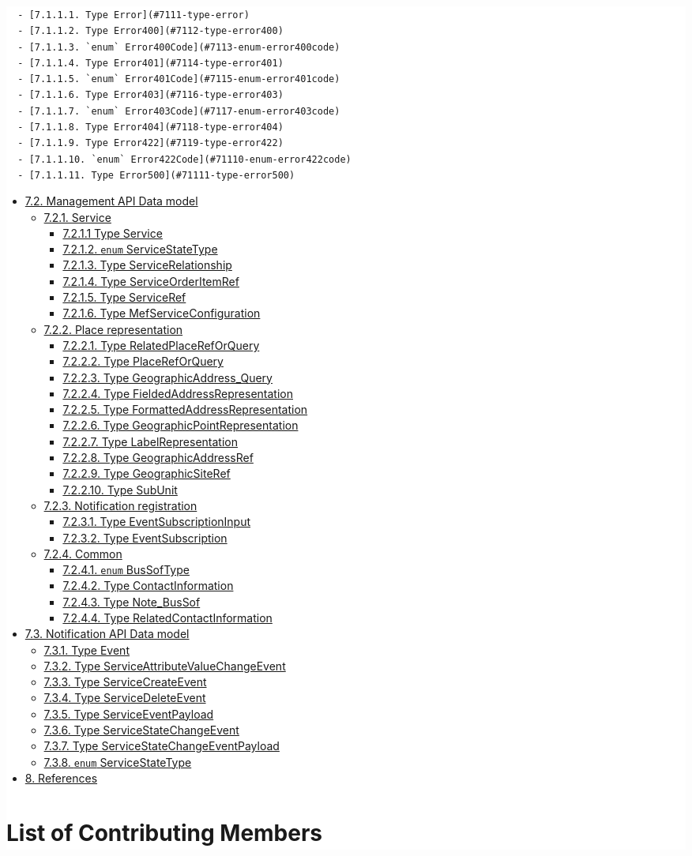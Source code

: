       - [7.1.1.1. Type Error](#7111-type-error)
      - [7.1.1.2. Type Error400](#7112-type-error400)
      - [7.1.1.3. `enum` Error400Code](#7113-enum-error400code)
      - [7.1.1.4. Type Error401](#7114-type-error401)
      - [7.1.1.5. `enum` Error401Code](#7115-enum-error401code)
      - [7.1.1.6. Type Error403](#7116-type-error403)
      - [7.1.1.7. `enum` Error403Code](#7117-enum-error403code)
      - [7.1.1.8. Type Error404](#7118-type-error404)
      - [7.1.1.9. Type Error422](#7119-type-error422)
      - [7.1.1.10. `enum` Error422Code](#71110-enum-error422code)
      - [7.1.1.11. Type Error500](#71111-type-error500)
  - [7.2. Management API Data model](#72-management-api-data-model)
    - [7.2.1. Service](#721-service)
      - [7.2.1.1 Type Service](#7211-type-service)
      - [7.2.1.2. `enum` ServiceStateType](#7212-enum-servicestatetype)
      - [7.2.1.3. Type ServiceRelationship](#7213-type-servicerelationship)
      - [7.2.1.4. Type ServiceOrderItemRef](#7214-type-serviceorderitemref)
      - [7.2.1.5. Type ServiceRef](#7215-type-serviceref)
      - [7.2.1.6. Type MefServiceConfiguration](#7216-type-mefserviceconfiguration)
    - [7.2.2. Place representation](#722-place-representation)
      - [7.2.2.1. Type RelatedPlaceRefOrQuery](#7221-type-relatedplacereforquery)
      - [7.2.2.2. Type PlaceRefOrQuery](#7222-type-placereforquery)
      - [7.2.2.3. Type GeographicAddress\_Query](#7223-type-geographicaddress_query)
      - [7.2.2.4. Type FieldedAddressRepresentation](#7224-type-fieldedaddressrepresentation)
      - [7.2.2.5. Type FormattedAddressRepresentation](#7225-type-formattedaddressrepresentation)
      - [7.2.2.6. Type GeographicPointRepresentation](#7226-type-geographicpointrepresentation)
      - [7.2.2.7. Type LabelRepresentation](#7227-type-labelrepresentation)
      - [7.2.2.8. Type GeographicAddressRef](#7228-type-geographicaddressref)
      - [7.2.2.9. Type GeographicSiteRef](#7229-type-geographicsiteref)
      - [7.2.2.10. Type SubUnit](#72210-type-subunit)
    - [7.2.3. Notification registration](#723-notification-registration)
      - [7.2.3.1. Type EventSubscriptionInput](#7231-type-eventsubscriptioninput)
      - [7.2.3.2. Type EventSubscription](#7232-type-eventsubscription)
    - [7.2.4. Common](#724-common)
      - [7.2.4.1. `enum` BusSofType](#7241-enum-bussoftype)
      - [7.2.4.2. Type ContactInformation](#7242-type-contactinformation)
      - [7.2.4.3. Type Note\_BusSof](#7243-type-note_bussof)
      - [7.2.4.4. Type RelatedContactInformation](#7244-type-relatedcontactinformation)
  - [7.3. Notification API Data model](#73-notification-api-data-model)
    - [7.3.1. Type Event](#731-type-event)
    - [7.3.2. Type ServiceAttributeValueChangeEvent](#732-type-serviceattributevaluechangeevent)
    - [7.3.3. Type ServiceCreateEvent](#733-type-servicecreateevent)
    - [7.3.4. Type ServiceDeleteEvent](#734-type-servicedeleteevent)
    - [7.3.5. Type ServiceEventPayload](#735-type-serviceeventpayload)
    - [7.3.6. Type ServiceStateChangeEvent](#736-type-servicestatechangeevent)
    - [7.3.7. Type ServiceStateChangeEventPayload](#737-type-servicestatechangeeventpayload)
    - [7.3.8. `enum` ServiceStateType](#738-enum-servicestatetype)
- [8. References](#8-references)

<div class="page"/>

# List of Contributing Members
